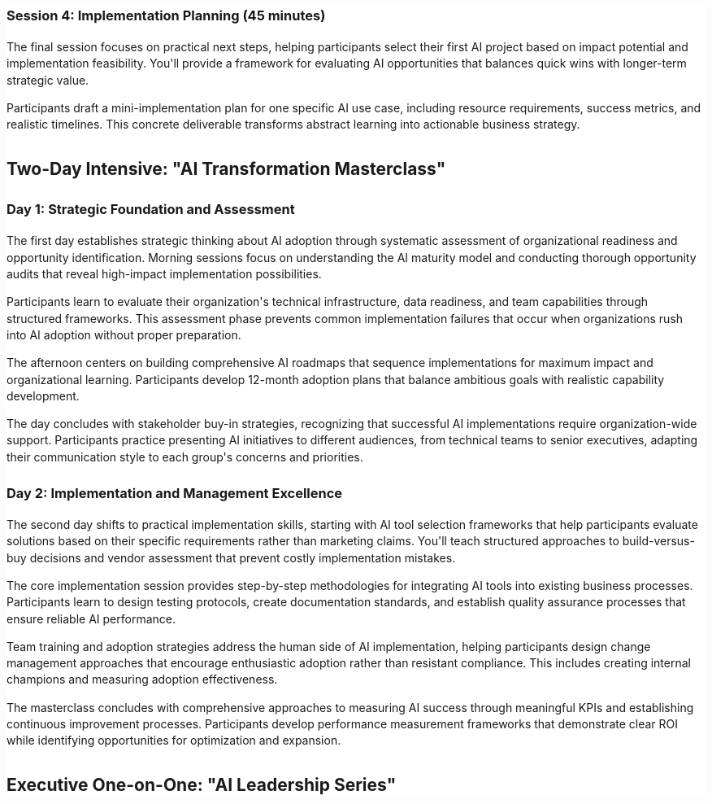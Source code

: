 ### Session 4: Implementation Planning (45 minutes)

The final session focuses on practical next steps, helping participants select their first AI project based on impact potential and implementation feasibility. You'll provide a framework for evaluating AI opportunities that balances quick wins with longer-term strategic value.

Participants draft a mini-implementation plan for one specific AI use case, including resource requirements, success metrics, and realistic timelines. This concrete deliverable transforms abstract learning into actionable business strategy.

## Two-Day Intensive: "AI Transformation Masterclass"

### Day 1: Strategic Foundation and Assessment

The first day establishes strategic thinking about AI adoption through systematic assessment of organizational readiness and opportunity identification. Morning sessions focus on understanding the AI maturity model and conducting thorough opportunity audits that reveal high-impact implementation possibilities.

Participants learn to evaluate their organization's technical infrastructure, data readiness, and team capabilities through structured frameworks. This assessment phase prevents common implementation failures that occur when organizations rush into AI adoption without proper preparation.

The afternoon centers on building comprehensive AI roadmaps that sequence implementations for maximum impact and organizational learning. Participants develop 12-month adoption plans that balance ambitious goals with realistic capability development.

The day concludes with stakeholder buy-in strategies, recognizing that successful AI implementations require organization-wide support. Participants practice presenting AI initiatives to different audiences, from technical teams to senior executives, adapting their communication style to each group's concerns and priorities.

### Day 2: Implementation and Management Excellence

The second day shifts to practical implementation skills, starting with AI tool selection frameworks that help participants evaluate solutions based on their specific requirements rather than marketing claims. You'll teach structured approaches to build-versus-buy decisions and vendor assessment that prevent costly implementation mistakes.

The core implementation session provides step-by-step methodologies for integrating AI tools into existing business processes. Participants learn to design testing protocols, create documentation standards, and establish quality assurance processes that ensure reliable AI performance.

Team training and adoption strategies address the human side of AI implementation, helping participants design change management approaches that encourage enthusiastic adoption rather than resistant compliance. This includes creating internal champions and measuring adoption effectiveness.

The masterclass concludes with comprehensive approaches to measuring AI success through meaningful KPIs and establishing continuous improvement processes. Participants develop performance measurement frameworks that demonstrate clear ROI while identifying opportunities for optimization and expansion.

## Executive One-on-One: "AI Leadership Series"
